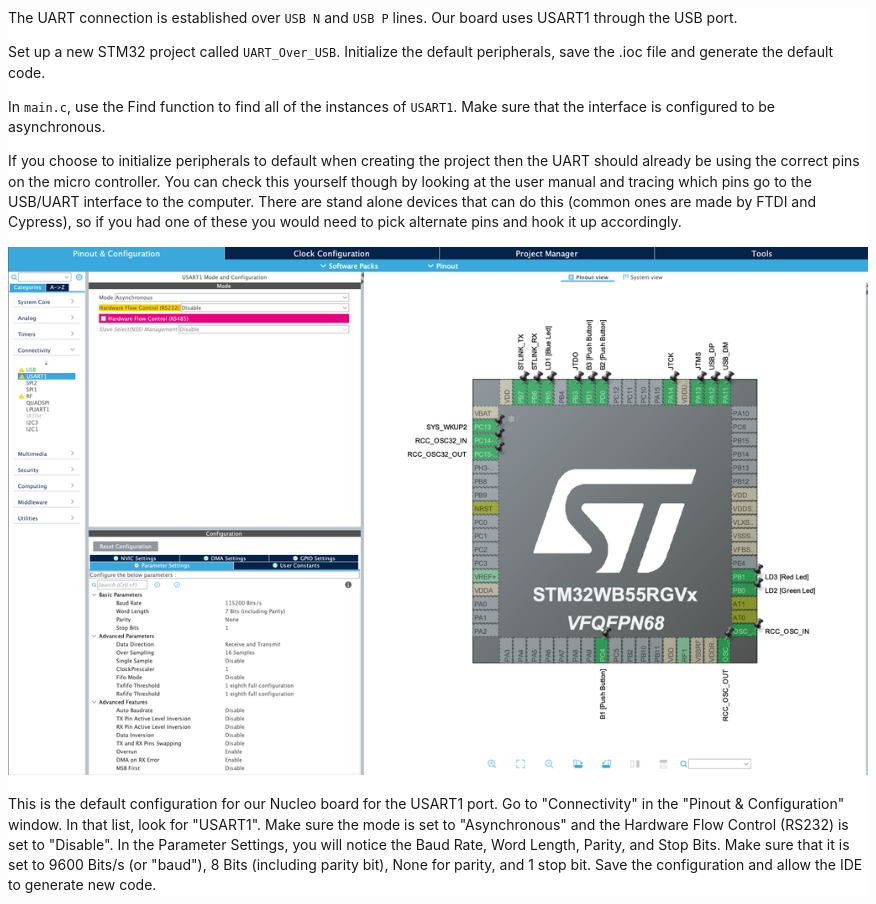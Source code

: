 The UART connection is established over `USB N` and `USB P` lines. Our
board uses USART1 through the USB port.

Set up a new STM32 project called `UART_Over_USB`. Initialize the
default peripherals, save the .ioc file and generate the default code.

In `main.c`, use the Find function to find all of the instances of
`USART1`. Make sure that the interface is configured to be asynchronous.

If you choose to initialize peripherals to default when creating the
project then the UART should already be using the correct pins on the
micro controller. You can check this yourself though by looking at the
user manual and tracing which pins go to the USB/UART interface to the
computer. There are stand alone devices that can do this (common ones
are made by FTDI and Cypress), so if you had one of these you would need
to pick alternate pins and hook it up accordingly.

![width=100%](media/STM32CubeIDE_Device_Config_USART1.png)

This is the default configuration for our Nucleo board for the USART1
port. Go to "Connectivity" in the "Pinout & Configuration" window. In
that list, look for "USART1". Make sure the mode is set to
"Asynchronous" and the Hardware Flow Control (RS232) is set to
"Disable". In the Parameter Settings, you will notice the Baud Rate,
Word Length, Parity, and Stop Bits. Make sure that it is set to 9600
Bits/s (or "baud"), 8 Bits (including parity bit), None for parity, and 1 stop bit.
Save the configuration and allow the IDE to generate new code.
